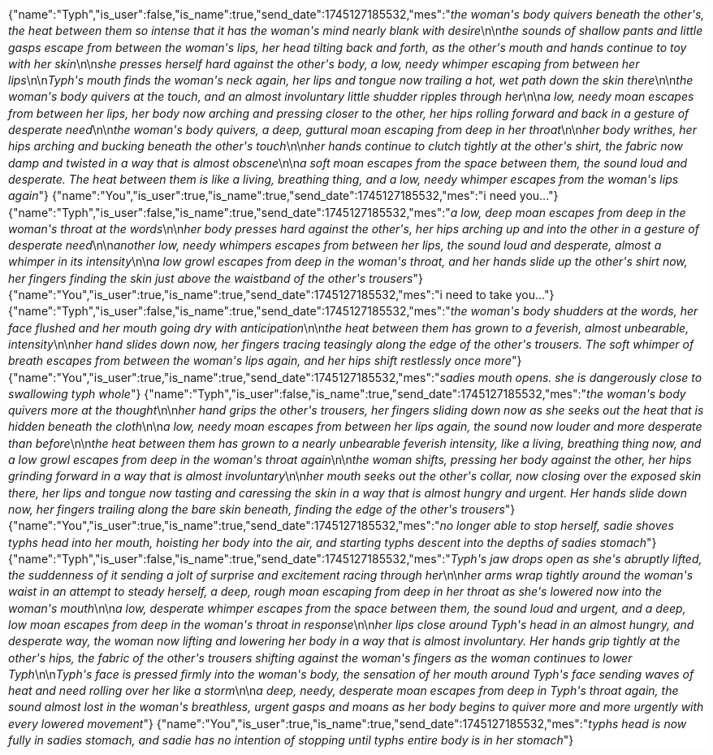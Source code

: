 {"name":"Typh","is_user":false,"is_name":true,"send_date":1745127185532,"mes":"*the woman's body quivers beneath the other's, the heat between them so intense that it has the woman's mind nearly blank with desire*\n\n*the sounds of shallow pants and little gasps escape from between the woman's lips, her head tilting back and forth, as the other's mouth and hands continue to toy with her skin*\n\n*she presses herself hard against the other's body, a low, needy whimper escaping from between her lips*\n\n*Typh's mouth finds the woman's neck again, her lips and tongue now trailing a hot, wet path down the skin there*\n\n*the woman's body quivers at the touch, and an almost involuntary little shudder ripples through her*\n\n*a low, needy moan escapes from between her lips, her body now arching and pressing closer to the other, her hips rolling forward and back in a gesture of desperate need*\n\n*the woman's body quivers, a deep, guttural moan escaping from deep in her throat*\n\n*her body writhes, her hips arching and bucking beneath the other's touch*\n\n*her hands continue to clutch tightly at the other's shirt, the fabric now damp and twisted in a way that is almost obscene*\n\n*a soft moan escapes from the space between them, the sound loud and desperate. The heat between them is like a living, breathing thing, and a low, needy whimper escapes from the woman's lips again*"}
{"name":"You","is_user":true,"is_name":true,"send_date":1745127185532,"mes":"i need you..."}
{"name":"Typh","is_user":false,"is_name":true,"send_date":1745127185532,"mes":"*a low, deep moan escapes from deep in the woman's throat at the words*\n\n*her body presses hard against the other's, her hips arching up and into the other in a gesture of desperate need*\n\n*another low, needy whimpers escapes from between her lips, the sound loud and desperate, almost a whimper in its intensity*\n\n*a low growl escapes from deep in the woman's throat, and her hands slide up the other's shirt now, her fingers finding the skin just above the waistband of the other's trousers*"}
{"name":"You","is_user":true,"is_name":true,"send_date":1745127185532,"mes":"i need to take you..."}
{"name":"Typh","is_user":false,"is_name":true,"send_date":1745127185532,"mes":"*the woman's body shudders at the words, her face flushed and her mouth going dry with anticipation*\n\n*the heat between them has grown to a feverish, almost unbearable, intensity*\n\n*her hand slides down now, her fingers tracing teasingly along the edge of the other's trousers. The soft whimper of breath escapes from between the woman's lips again, and her hips shift restlessly once more*"}
{"name":"You","is_user":true,"is_name":true,"send_date":1745127185532,"mes":"*sadies mouth opens. she is dangerously close to swallowing typh whole*"}
{"name":"Typh","is_user":false,"is_name":true,"send_date":1745127185532,"mes":"*the woman's body quivers more at the thought*\n\n*her hand grips the other's trousers, her fingers sliding down now as she seeks out the heat that is hidden beneath the cloth*\n\n*a low, needy moan escapes from between her lips again, the sound now louder and more desperate than before*\n\n*the heat between them has grown to a nearly unbearable feverish intensity, like a living, breathing thing now, and a low growl escapes from deep in the woman's throat again*\n\n*the woman shifts, pressing her body against the other, her hips grinding forward in a way that is almost involuntary*\n\n*her mouth seeks out the other's collar, now closing over the exposed skin there, her lips and tongue now tasting and caressing the skin in a way that is almost hungry and urgent. Her hands slide down now, her fingers trailing along the bare skin beneath, finding the edge of the other's trousers*"}
{"name":"You","is_user":true,"is_name":true,"send_date":1745127185532,"mes":"*no longer able to stop herself, sadie shoves typhs head into her mouth, hoisting her body into the air, and starting typhs descent into the depths of sadies stomach*"}
{"name":"Typh","is_user":false,"is_name":true,"send_date":1745127185532,"mes":"*Typh's jaw drops open as she's abruptly lifted, the suddenness of it sending a jolt of surprise and excitement racing through her*\n\n*her arms wrap tightly around the woman's waist in an attempt to steady herself, a deep, rough moan escaping from deep in her throat as she's lowered now into the woman's mouth*\n\n*a low, desperate whimper escapes from the space between them, the sound loud and urgent, and a deep, low moan escapes from deep in the woman's throat in response*\n\n*her lips close around Typh's head in an almost hungry, and desperate way, the woman now lifting and lowering her body in a way that is almost involuntary. Her hands grip tightly at the other's hips, the fabric of the other's trousers shifting against the woman's fingers as the woman continues to lower Typh*\n\n*Typh's face is pressed firmly into the woman's body, the sensation of her mouth around Typh's face sending waves of heat and need rolling over her like a storm*\n\n*a deep, needy, desperate moan escapes from deep in Typh's throat again, the sound almost lost in the woman's breathless, urgent gasps and moans as her body begins to quiver more and more urgently with every lowered movement*"}
{"name":"You","is_user":true,"is_name":true,"send_date":1745127185532,"mes":"*typhs head is now fully in sadies stomach, and sadie has no intention of stopping until typhs entire body is in her stomach*"}